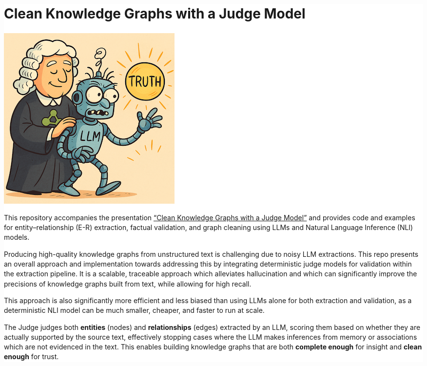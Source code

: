# Clean Knowledge Graphs with a Judge Model

![Judge](screenshots/judge.png)

This repository accompanies the presentation [“Clean Knowledge Graphs with a Judge Model”](https://docs.google.com/presentation/d/18vC1CbmhKj3WVNa4z-AZe633xf_VV1sZatxJ0nROEAc/edit?usp=sharing) and provides code and examples for entity–relationship (E-R) extraction, factual validation, and graph cleaning using LLMs and Natural Language Inference (NLI) models.

Producing high-quality knowledge graphs from unstructured text is challenging due to noisy LLM extractions. This repo presents an overall approach and implementation towards addressing this by integrating deterministic judge models for validation within the extraction pipeline. It is a scalable, traceable approach which alleviates hallucination and which can significantly improve the precisions of knowledge graphs built from text, while allowing for high recall.

This approach is also significantly more efficient and less biased than using LLMs alone for both extraction and validation, as a deterministic NLI model can be much smaller, cheaper, and faster to run at scale.

The Judge judges both **entities** (nodes) and **relationships** (edges) extracted by an LLM, scoring them based on whether they are actually supported by the source text, effectively stopping cases where the LLM makes inferences from memory or associations which are not evidenced in the text. This enables building knowledge graphs that are both **complete enough** for insight and **clean enough** for trust.
